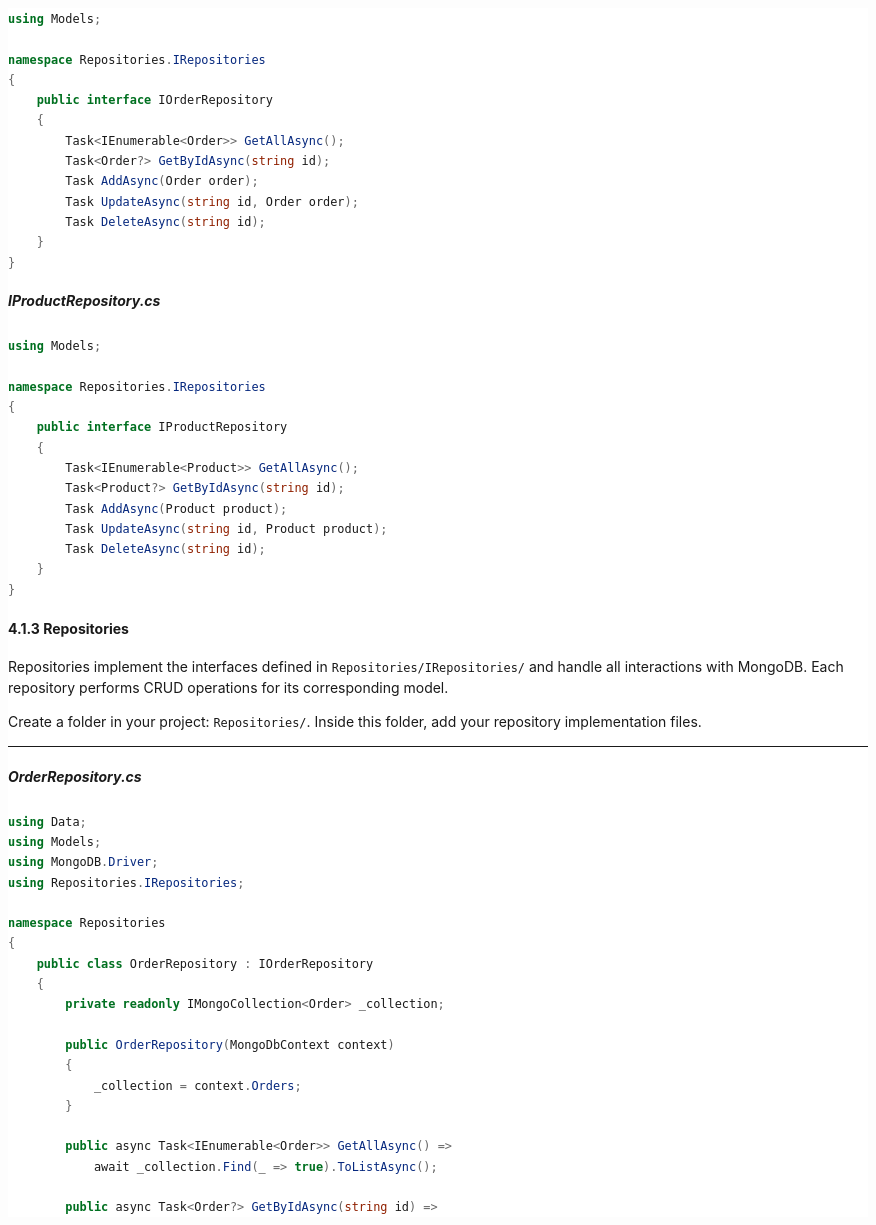 ```csharp
using Models;

namespace Repositories.IRepositories
{
    public interface IOrderRepository
    {
        Task<IEnumerable<Order>> GetAllAsync();
        Task<Order?> GetByIdAsync(string id);
        Task AddAsync(Order order);
        Task UpdateAsync(string id, Order order);
        Task DeleteAsync(string id);
    }
}
```

##### IProductRepository.cs

```csharp
using Models;

namespace Repositories.IRepositories
{
    public interface IProductRepository
    {
        Task<IEnumerable<Product>> GetAllAsync();
        Task<Product?> GetByIdAsync(string id);
        Task AddAsync(Product product);
        Task UpdateAsync(string id, Product product);
        Task DeleteAsync(string id);
    }
}
```

#### 4.1.3 Repositories

Repositories implement the interfaces defined in `Repositories/IRepositories/` and handle all interactions with MongoDB. Each repository performs CRUD operations for its corresponding model.

Create a folder in your project: `Repositories/`. Inside this folder, add your repository implementation files.

---

##### OrderRepository.cs
```csharp
using Data;
using Models;
using MongoDB.Driver;
using Repositories.IRepositories;

namespace Repositories
{
    public class OrderRepository : IOrderRepository
    {
        private readonly IMongoCollection<Order> _collection;

        public OrderRepository(MongoDbContext context)
        {
            _collection = context.Orders;
        }

        public async Task<IEnumerable<Order>> GetAllAsync() =>
            await _collection.Find(_ => true).ToListAsync();

        public async Task<Order?> GetByIdAsync(string id) =>
```
